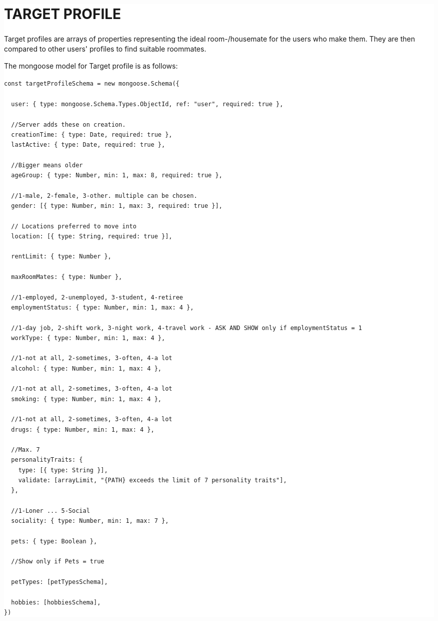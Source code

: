 # TARGET PROFILE

Target profiles are arrays of properties representing the ideal room-/housemate for the users who make them. They are then compared to other users' profiles to find suitable roommates.

The mongoose model for Target profile is as follows:

```
const targetProfileSchema = new mongoose.Schema({

  user: { type: mongoose.Schema.Types.ObjectId, ref: "user", required: true },

  //Server adds these on creation.
  creationTime: { type: Date, required: true },
  lastActive: { type: Date, required: true },

  //Bigger means older
  ageGroup: { type: Number, min: 1, max: 8, required: true },

  //1-male, 2-female, 3-other. multiple can be chosen.
  gender: [{ type: Number, min: 1, max: 3, required: true }],

  // Locations preferred to move into
  location: [{ type: String, required: true }],

  rentLimit: { type: Number },

  maxRoomMates: { type: Number },

  //1-employed, 2-unemployed, 3-student, 4-retiree
  employmentStatus: { type: Number, min: 1, max: 4 },

  //1-day job, 2-shift work, 3-night work, 4-travel work - ASK AND SHOW only if employmentStatus = 1
  workType: { type: Number, min: 1, max: 4 },

  //1-not at all, 2-sometimes, 3-often, 4-a lot
  alcohol: { type: Number, min: 1, max: 4 },

  //1-not at all, 2-sometimes, 3-often, 4-a lot
  smoking: { type: Number, min: 1, max: 4 },

  //1-not at all, 2-sometimes, 3-often, 4-a lot
  drugs: { type: Number, min: 1, max: 4 },

  //Max. 7
  personalityTraits: {
    type: [{ type: String }],
    validate: [arrayLimit, "{PATH} exceeds the limit of 7 personality traits"],
  },

  //1-Loner ... 5-Social
  sociality: { type: Number, min: 1, max: 7 },

  pets: { type: Boolean },

  //Show only if Pets = true

  petTypes: [petTypesSchema],

  hobbies: [hobbiesSchema],
})
```
